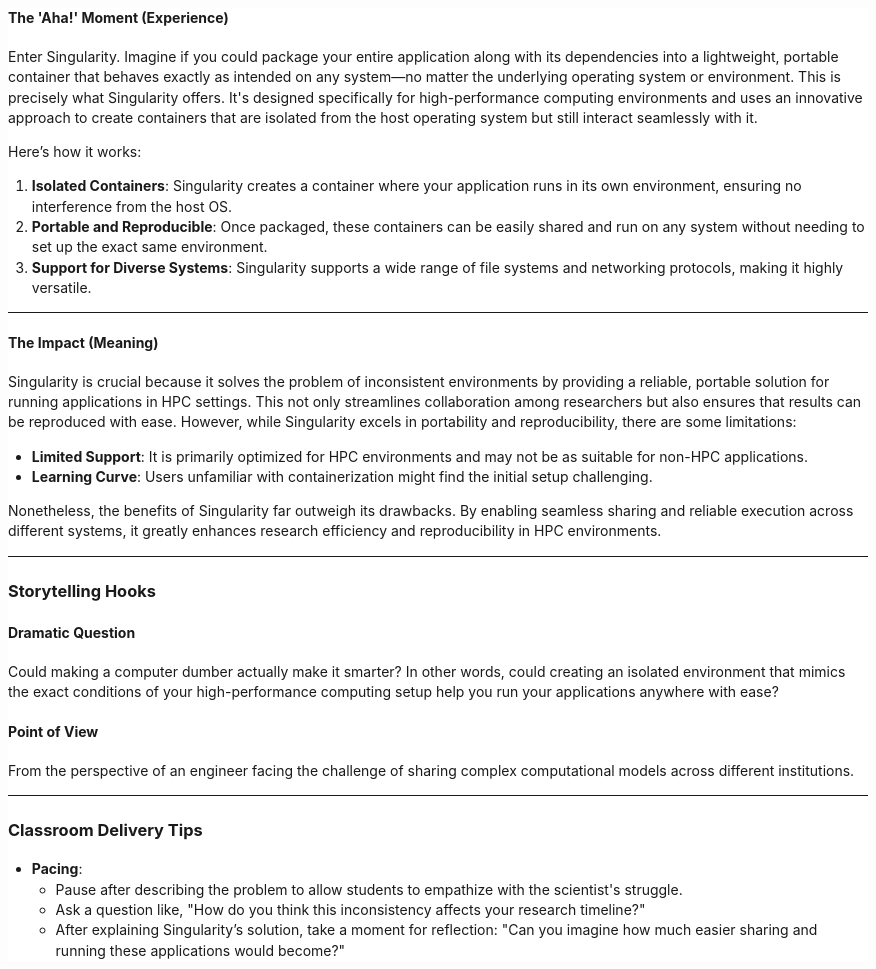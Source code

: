 
#### The 'Aha!' Moment (Experience)
Enter Singularity. Imagine if you could package your entire application along with its dependencies into a lightweight, portable container that behaves exactly as intended on any system—no matter the underlying operating system or environment. This is precisely what Singularity offers. It's designed specifically for high-performance computing environments and uses an innovative approach to create containers that are isolated from the host operating system but still interact seamlessly with it.

Here’s how it works:
1. **Isolated Containers**: Singularity creates a container where your application runs in its own environment, ensuring no interference from the host OS.
2. **Portable and Reproducible**: Once packaged, these containers can be easily shared and run on any system without needing to set up the exact same environment.
3. **Support for Diverse Systems**: Singularity supports a wide range of file systems and networking protocols, making it highly versatile.

---

#### The Impact (Meaning)
Singularity is crucial because it solves the problem of inconsistent environments by providing a reliable, portable solution for running applications in HPC settings. This not only streamlines collaboration among researchers but also ensures that results can be reproduced with ease. However, while Singularity excels in portability and reproducibility, there are some limitations:
- **Limited Support**: It is primarily optimized for HPC environments and may not be as suitable for non-HPC applications.
- **Learning Curve**: Users unfamiliar with containerization might find the initial setup challenging.

Nonetheless, the benefits of Singularity far outweigh its drawbacks. By enabling seamless sharing and reliable execution across different systems, it greatly enhances research efficiency and reproducibility in HPC environments.

---

### Storytelling Hooks

#### Dramatic Question
Could making a computer dumber actually make it smarter? In other words, could creating an isolated environment that mimics the exact conditions of your high-performance computing setup help you run your applications anywhere with ease?

#### Point of View
From the perspective of an engineer facing the challenge of sharing complex computational models across different institutions.

---

### Classroom Delivery Tips

- **Pacing**:
  - Pause after describing the problem to allow students to empathize with the scientist's struggle.
  - Ask a question like, "How do you think this inconsistency affects your research timeline?"
  - After explaining Singularity’s solution, take a moment for reflection: "Can you imagine how much easier sharing and running these applications would become?"
